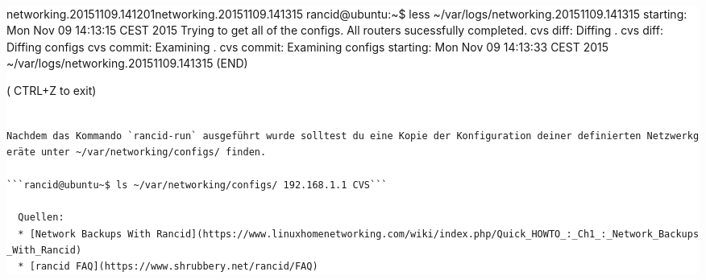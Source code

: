 networking.20151109.141201networking.20151109.141315
rancid@ubuntu:~$ less ~/var/logs/networking.20151109.141315
starting: Mon Nov 09 14:13:15 CEST 2015
Trying to get all of the configs.
All routers sucessfully completed.
cvs diff: Diffing .
cvs diff: Diffing configs
cvs commit: Examining .
cvs commit: Examining configs
starting: Mon Nov 09 14:13:33 CEST 2015
~/var/logs/networking.20151109.141315 (END)

( CTRL+Z to exit)
```

Nachdem das Kommando `rancid-run` ausgeführt wurde solltest du eine Kopie der Konfiguration deiner definierten Netzwerkgeräte unter ~/var/networking/configs/ finden.

```rancid@ubuntu~$ ls ~/var/networking/configs/ 192.168.1.1 CVS```

  Quellen:
  * [Network Backups With Rancid](https://www.linuxhomenetworking.com/wiki/index.php/Quick_HOWTO_:_Ch1_:_Network_Backups_With_Rancid)
  * [rancid FAQ](https://www.shrubbery.net/rancid/FAQ)
